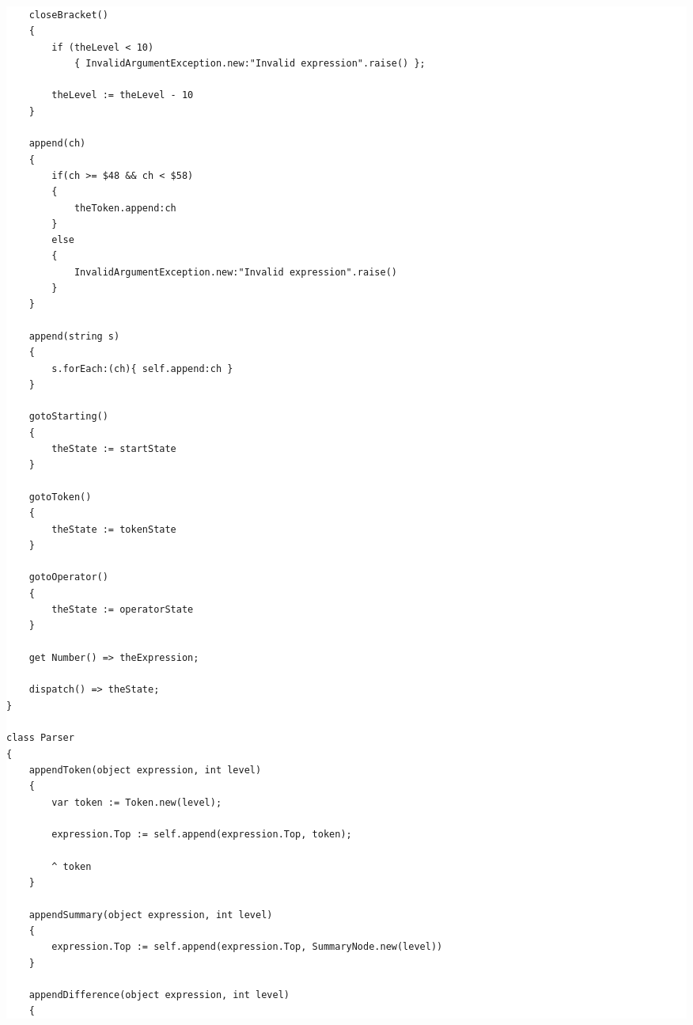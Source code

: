 ```elena
    closeBracket()
    {
        if (theLevel < 10)
            { InvalidArgumentException.new:"Invalid expression".raise() };

        theLevel := theLevel - 10
    }

    append(ch)
    {
        if(ch >= $48 && ch < $58)
        {
            theToken.append:ch
        }
        else
        {
            InvalidArgumentException.new:"Invalid expression".raise()
        }
    }

    append(string s)
    {
        s.forEach:(ch){ self.append:ch }
    }

    gotoStarting()
    {
        theState := startState
    }

    gotoToken()
    {
        theState := tokenState
    }

    gotoOperator()
    {
        theState := operatorState
    }

    get Number() => theExpression;

    dispatch() => theState;
}

class Parser
{
    appendToken(object expression, int level)
    {
        var token := Token.new(level);

        expression.Top := self.append(expression.Top, token);

        ^ token
    }

    appendSummary(object expression, int level)
    {
        expression.Top := self.append(expression.Top, SummaryNode.new(level))
    }

    appendDifference(object expression, int level)
    {
```